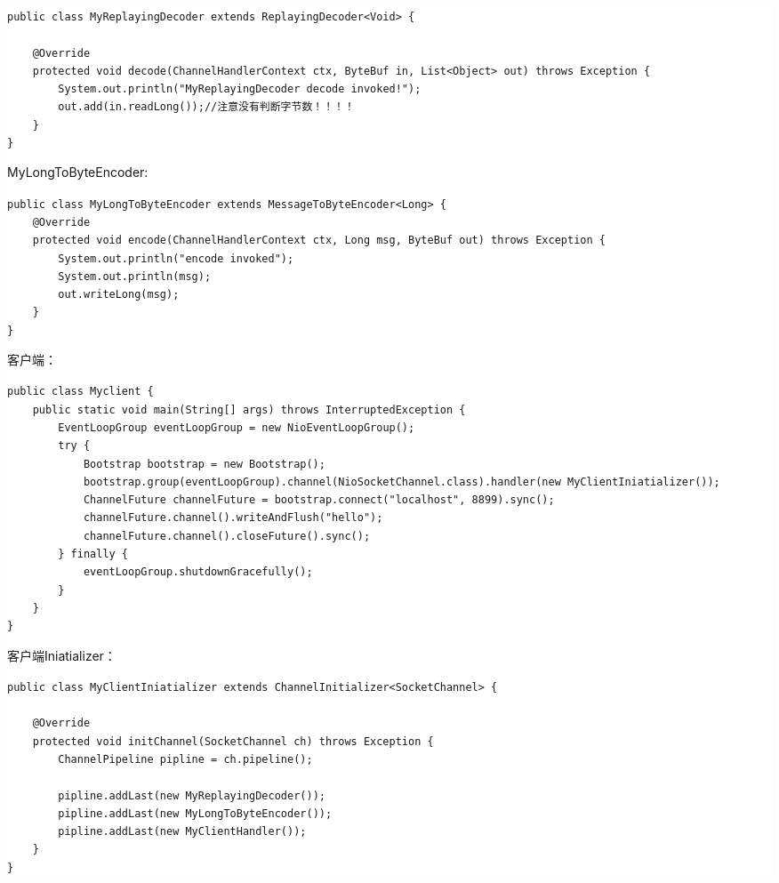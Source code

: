 ```
public class MyReplayingDecoder extends ReplayingDecoder<Void> {

    @Override
    protected void decode(ChannelHandlerContext ctx, ByteBuf in, List<Object> out) throws Exception {
        System.out.println("MyReplayingDecoder decode invoked!");
        out.add(in.readLong());//注意没有判断字节数！！！！
    }
}
```
MyLongToByteEncoder:

```
public class MyLongToByteEncoder extends MessageToByteEncoder<Long> {
    @Override
    protected void encode(ChannelHandlerContext ctx, Long msg, ByteBuf out) throws Exception {
        System.out.println("encode invoked");
        System.out.println(msg);
        out.writeLong(msg);
    }
}
```
客户端：

```
public class Myclient {
    public static void main(String[] args) throws InterruptedException {
        EventLoopGroup eventLoopGroup = new NioEventLoopGroup();
        try {
            Bootstrap bootstrap = new Bootstrap();
            bootstrap.group(eventLoopGroup).channel(NioSocketChannel.class).handler(new MyClientIniatializer());
            ChannelFuture channelFuture = bootstrap.connect("localhost", 8899).sync();
            channelFuture.channel().writeAndFlush("hello");
            channelFuture.channel().closeFuture().sync();
        } finally {
            eventLoopGroup.shutdownGracefully();
        }
    }
}

```
客户端Iniatializer：

```
public class MyClientIniatializer extends ChannelInitializer<SocketChannel> {

    @Override
    protected void initChannel(SocketChannel ch) throws Exception {
        ChannelPipeline pipline = ch.pipeline();

        pipline.addLast(new MyReplayingDecoder());
        pipline.addLast(new MyLongToByteEncoder());
        pipline.addLast(new MyClientHandler());
    }
}
```

